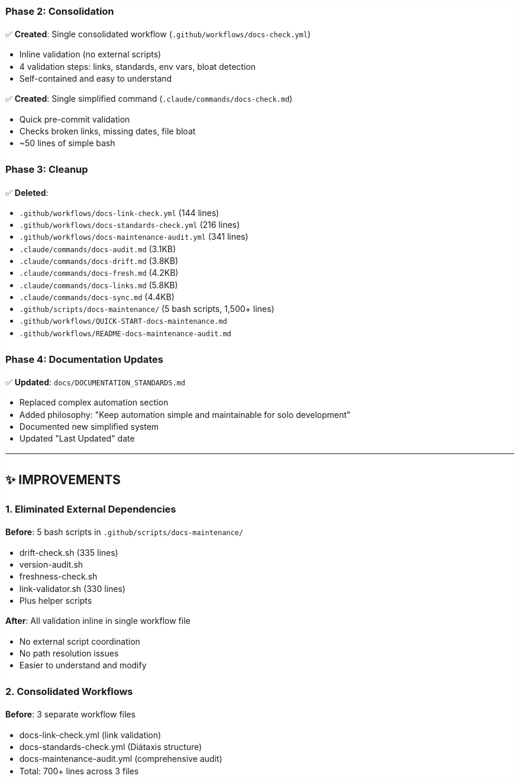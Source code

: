 ### Phase 2: Consolidation
✅ **Created**: Single consolidated workflow (`.github/workflows/docs-check.yml`)
- Inline validation (no external scripts)
- 4 validation steps: links, standards, env vars, bloat detection
- Self-contained and easy to understand

✅ **Created**: Single simplified command (`.claude/commands/docs-check.md`)
- Quick pre-commit validation
- Checks broken links, missing dates, file bloat
- ~50 lines of simple bash

### Phase 3: Cleanup
✅ **Deleted**:
- `.github/workflows/docs-link-check.yml` (144 lines)
- `.github/workflows/docs-standards-check.yml` (216 lines)
- `.github/workflows/docs-maintenance-audit.yml` (341 lines)
- `.claude/commands/docs-audit.md` (3.1KB)
- `.claude/commands/docs-drift.md` (3.8KB)
- `.claude/commands/docs-fresh.md` (4.2KB)
- `.claude/commands/docs-links.md` (5.8KB)
- `.claude/commands/docs-sync.md` (4.4KB)
- `.github/scripts/docs-maintenance/` (5 bash scripts, 1,500+ lines)
- `.github/workflows/QUICK-START-docs-maintenance.md`
- `.github/workflows/README-docs-maintenance-audit.md`

### Phase 4: Documentation Updates
✅ **Updated**: `docs/DOCUMENTATION_STANDARDS.md`
- Replaced complex automation section
- Added philosophy: "Keep automation simple and maintainable for solo development"
- Documented new simplified system
- Updated "Last Updated" date

---

## ✨ IMPROVEMENTS

### 1. **Eliminated External Dependencies**
**Before**: 5 bash scripts in `.github/scripts/docs-maintenance/`
- drift-check.sh (335 lines)
- version-audit.sh
- freshness-check.sh
- link-validator.sh (330 lines)
- Plus helper scripts

**After**: All validation inline in single workflow file
- No external script coordination
- No path resolution issues
- Easier to understand and modify

### 2. **Consolidated Workflows**
**Before**: 3 separate workflow files
- docs-link-check.yml (link validation)
- docs-standards-check.yml (Diátaxis structure)
- docs-maintenance-audit.yml (comprehensive audit)
- Total: 700+ lines across 3 files
